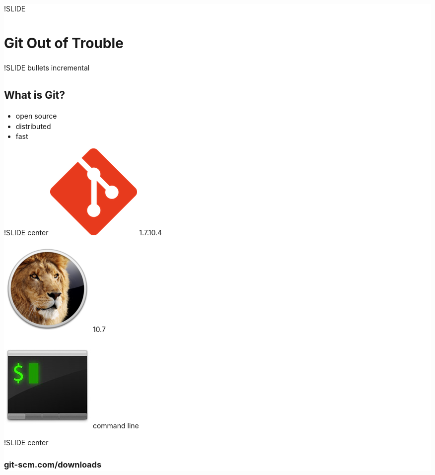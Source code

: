 !SLIDE
# Git Out of Trouble

!SLIDE bullets incremental
## What is Git?

* open source
* distributed
* fast

!SLIDE center
![Git logo](../images/Git-Icon-1788C_small.png) 1.7.10.4

![Lion](../images/InstallAssistant.175x175-75.png) 10.7

![iTerm2](../images/iTerm_icon_small.jpg) command line

!SLIDE center
### git-scm.com/downloads